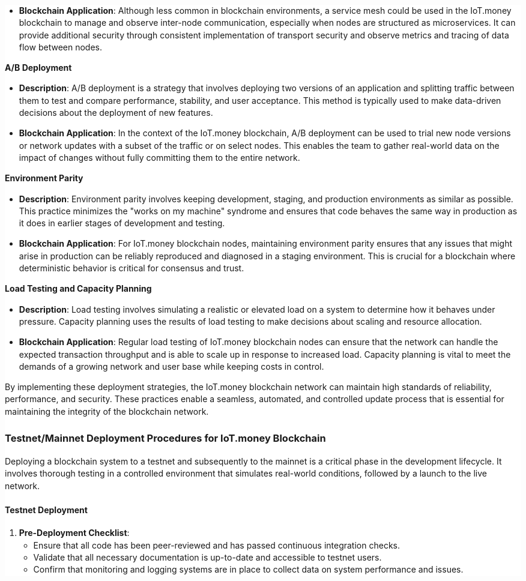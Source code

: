 - **Blockchain Application**: Although less common in blockchain environments, a service mesh could be used in the IoT.money blockchain to manage and observe inter-node communication, especially when nodes are structured as microservices. It can provide additional security through consistent implementation of transport security and observe metrics and tracing of data flow between nodes.

**A/B Deployment**

- **Description**: A/B deployment is a strategy that involves deploying two versions of an application and splitting traffic between them to test and compare performance, stability, and user acceptance. This method is typically used to make data-driven decisions about the deployment of new features.

- **Blockchain Application**: In the context of the IoT.money blockchain, A/B deployment can be used to trial new node versions or network updates with a subset of the traffic or on select nodes. This enables the team to gather real-world data on the impact of changes without fully committing them to the entire network.

**Environment Parity**

- **Description**: Environment parity involves keeping development, staging, and production environments as similar as possible. This practice minimizes the "works on my machine" syndrome and ensures that code behaves the same way in production as it does in earlier stages of development and testing.

- **Blockchain Application**: For IoT.money blockchain nodes, maintaining environment parity ensures that any issues that might arise in production can be reliably reproduced and diagnosed in a staging environment. This is crucial for a blockchain where deterministic behavior is critical for consensus and trust.

**Load Testing and Capacity Planning**

- **Description**: Load testing involves simulating a realistic or elevated load on a system to determine how it behaves under pressure. Capacity planning uses the results of load testing to make decisions about scaling and resource allocation.

- **Blockchain Application**: Regular load testing of IoT.money blockchain nodes can ensure that the network can handle the expected transaction throughput and is able to scale up in response to increased load. Capacity planning is vital to meet the demands of a growing network and user base while keeping costs in control.

By implementing these deployment strategies, the IoT.money blockchain network can maintain high standards of reliability, performance, and security. These practices enable a seamless, automated, and controlled update process that is essential for maintaining the integrity of the blockchain network.

### Testnet/Mainnet Deployment Procedures for IoT.money Blockchain

Deploying a blockchain system to a testnet and subsequently to the mainnet is a critical phase in the development lifecycle. It involves thorough testing in a controlled environment that simulates real-world conditions, followed by a launch to the live network.

#### Testnet Deployment

1. **Pre-Deployment Checklist**:
   - Ensure that all code has been peer-reviewed and has passed continuous integration checks.
   - Validate that all necessary documentation is up-to-date and accessible to testnet users.
   - Confirm that monitoring and logging systems are in place to collect data on system performance and issues.
